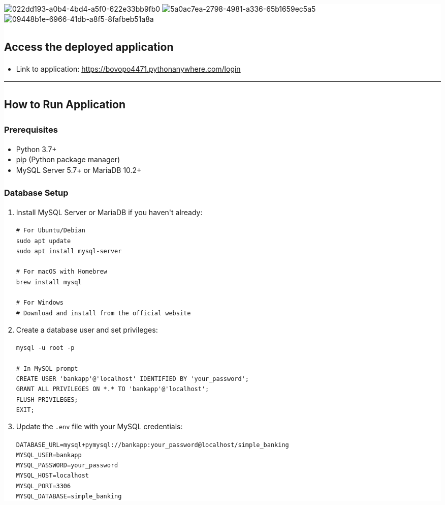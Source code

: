 ![022dd193-a0b4-4bd4-a5f0-622e33bb9fb0](https://github.com/yahyie/simple-banking-app-v2/blob/main/Screenshots/022dd193-a0b4-4bd4-a5f0-622e33bb9fb0.jfif?raw=true)
![5a0ac7ea-2798-4981-a336-65b1659ec5a5](https://github.com/yahyie/simple-banking-app-v2/blob/main/Screenshots/5a0ac7ea-2798-4981-a336-65b1659ec5a5.jfif?raw=true)
![09448b1e-6966-41db-a8f5-8fafbeb51a8a](https://github.com/yahyie/simple-banking-app-v2/blob/main/Screenshots/09448b1e-6966-41db-a8f5-8fafbeb51a8a.jfif?raw=true)




## Access the deployed application
- Link to application: https://bovopo4471.pythonanywhere.com/login

---

## How to Run Application

### Prerequisites
- Python 3.7+
- pip (Python package manager)
- MySQL Server 5.7+ or MariaDB 10.2+

### Database Setup

1. Install MySQL Server or MariaDB if you haven't already:
   ```
   # For Ubuntu/Debian
   sudo apt update
   sudo apt install mysql-server

   # For macOS with Homebrew
   brew install mysql

   # For Windows
   # Download and install from the official website
   ```

2. Create a database user and set privileges:
   ```
   mysql -u root -p

   # In MySQL prompt
   CREATE USER 'bankapp'@'localhost' IDENTIFIED BY 'your_password';
   GRANT ALL PRIVILEGES ON *.* TO 'bankapp'@'localhost';
   FLUSH PRIVILEGES;
   EXIT;
   ```

3. Update the `.env` file with your MySQL credentials:
   ```
   DATABASE_URL=mysql+pymysql://bankapp:your_password@localhost/simple_banking
   MYSQL_USER=bankapp
   MYSQL_PASSWORD=your_password
   MYSQL_HOST=localhost
   MYSQL_PORT=3306
   MYSQL_DATABASE=simple_banking
   ```
